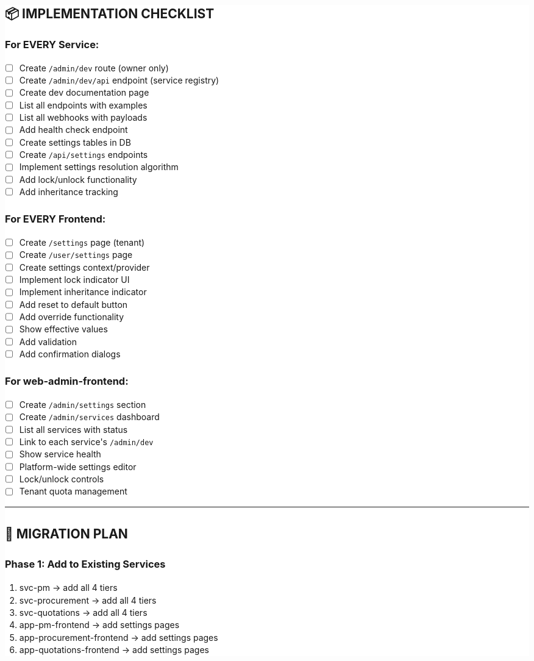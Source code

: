## 📦 IMPLEMENTATION CHECKLIST

### For EVERY Service:

- [ ] Create `/admin/dev` route (owner only)
- [ ] Create `/admin/dev/api` endpoint (service registry)
- [ ] Create dev documentation page
- [ ] List all endpoints with examples
- [ ] List all webhooks with payloads
- [ ] Add health check endpoint
- [ ] Create settings tables in DB
- [ ] Create `/api/settings` endpoints
- [ ] Implement settings resolution algorithm
- [ ] Add lock/unlock functionality
- [ ] Add inheritance tracking

### For EVERY Frontend:

- [ ] Create `/settings` page (tenant)
- [ ] Create `/user/settings` page
- [ ] Create settings context/provider
- [ ] Implement lock indicator UI
- [ ] Implement inheritance indicator
- [ ] Add reset to default button
- [ ] Add override functionality
- [ ] Show effective values
- [ ] Add validation
- [ ] Add confirmation dialogs

### For web-admin-frontend:

- [ ] Create `/admin/settings` section
- [ ] Create `/admin/services` dashboard
- [ ] List all services with status
- [ ] Link to each service's `/admin/dev`
- [ ] Show service health
- [ ] Platform-wide settings editor
- [ ] Lock/unlock controls
- [ ] Tenant quota management

---

## 🚀 MIGRATION PLAN

### Phase 1: Add to Existing Services
1. svc-pm → add all 4 tiers
2. svc-procurement → add all 4 tiers
3. svc-quotations → add all 4 tiers
4. app-pm-frontend → add settings pages
5. app-procurement-frontend → add settings pages
6. app-quotations-frontend → add settings pages
